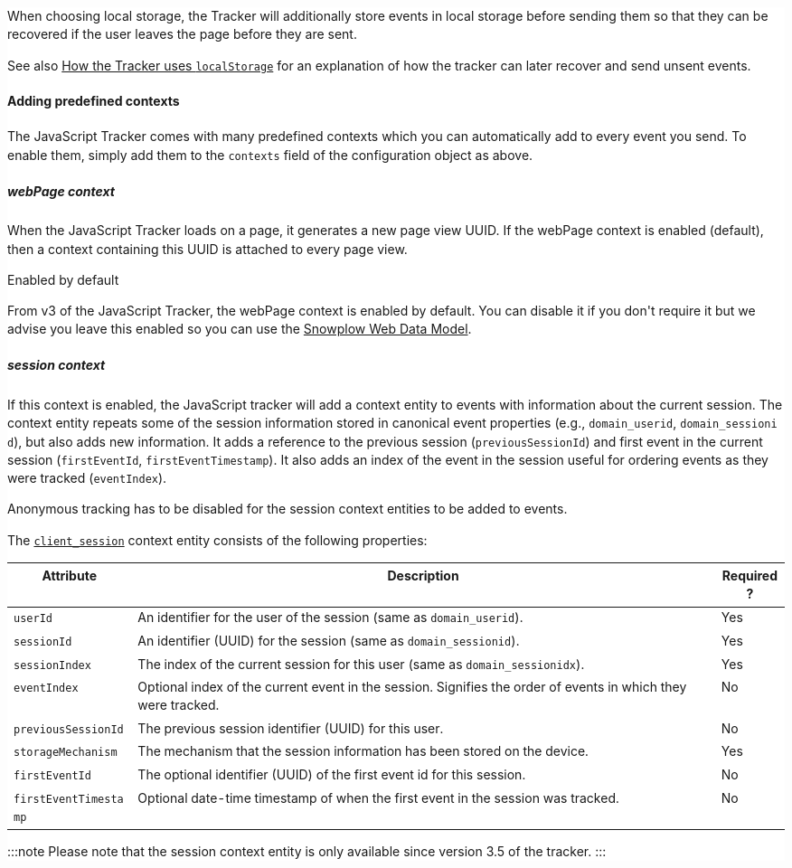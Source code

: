 When choosing local storage, the Tracker will additionally store events in local storage before sending them so that they can be recovered if the user leaves the page before they are sent.

See also [How the Tracker uses `localStorage`](/docs/sources/trackers/web-trackers/cookies-and-local-storage/index.md) for an explanation of how the tracker can later recover and send unsent events.

#### Adding predefined contexts

The JavaScript Tracker comes with many predefined contexts which you can automatically add to every event you send. To enable them, simply add them to the `contexts` field of the configuration object as above.

##### webPage context

When the JavaScript Tracker loads on a page, it generates a new page view UUID. If the webPage context is enabled (default), then a context containing this UUID is attached to every page view.

Enabled by default

From v3 of the JavaScript Tracker, the webPage context is enabled by default. You can disable it if you don't require it but we advise you leave this enabled so you can use the [Snowplow Web Data Model](/docs/modeling-your-data/modeling-your-data-with-dbt/dbt-models/legacy/dbt-web-data-model/index.md).

##### session context

If this context is enabled, the JavaScript tracker will add a context entity to events with information about the current session. The context entity repeats some of the session information stored in canonical event properties (e.g., `domain_userid`, `domain_sessionid`), but also adds new information. It adds a reference to the previous session (`previousSessionId`) and first event in the current session (`firstEventId`, `firstEventTimestamp`). It also adds an index of the event in the session useful for ordering events as they were tracked (`eventIndex`).

Anonymous tracking has to be disabled for the session context entities to be added to events.

The [`client_session`](http://iglucentral.com/schemas/com.snowplowanalytics.snowplow/client_session/jsonschema/1-0-2) context entity consists of the following properties:

| Attribute             | Description                                                                                                   | Required? |
|-----------------------|---------------------------------------------------------------------------------------------------------------|-----------|
| `userId`              | An identifier for the user of the session (same as `domain_userid`).                                          | Yes       |
| `sessionId`           | An identifier (UUID) for the session (same as `domain_sessionid`).                                            | Yes       |
| `sessionIndex`        | The index of the current session for this user (same as `domain_sessionidx`).                                 | Yes       |
| `eventIndex`          | Optional index of the current event in the session. Signifies the order of events in which they were tracked. | No        |
| `previousSessionId`   | The previous session identifier (UUID) for this user.                                                         | No        |
| `storageMechanism`    | The mechanism that the session information has been stored on the device.                                     | Yes       |
| `firstEventId`        | The optional identifier (UUID) of the first event id for this session.                                        | No        |
| `firstEventTimestamp` | Optional date-time timestamp of when the first event in the session was tracked.                              | No        |

:::note
Please note that the session context entity is only available since version 3.5 of the tracker.
:::

